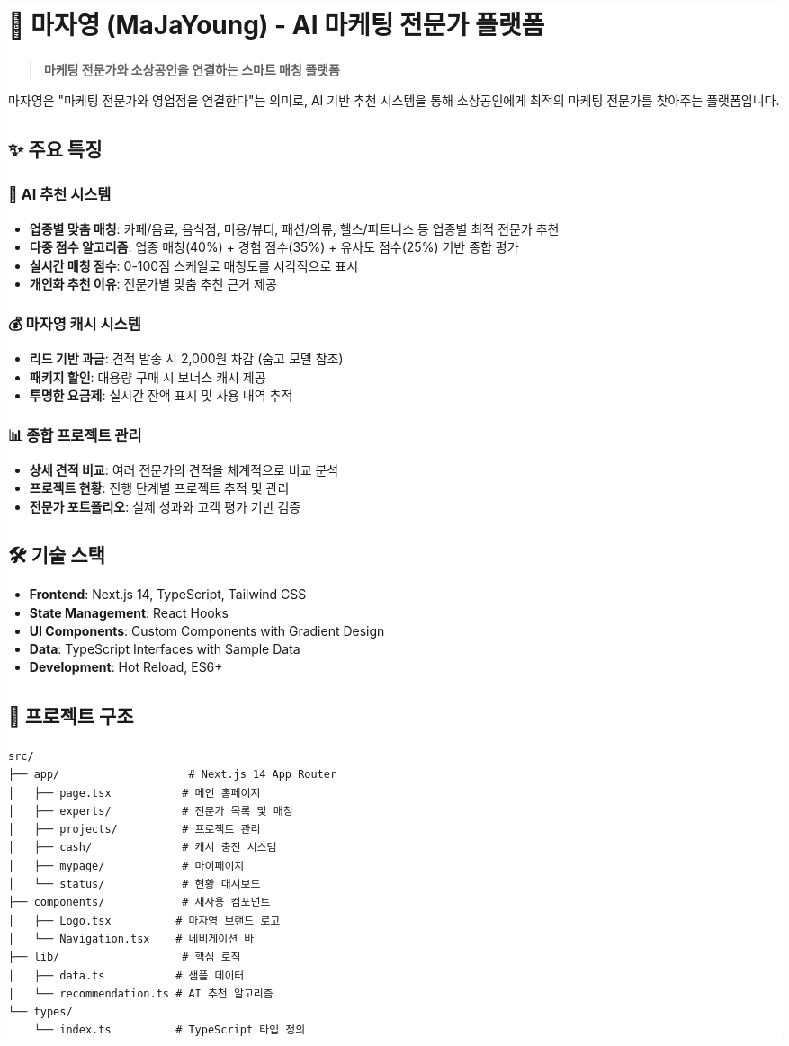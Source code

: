 # 🚀 마자영 (MaJaYoung) - AI 마케팅 전문가 플랫폼

> **마케팅 전문가와 소상공인을 연결하는 스마트 매칭 플랫폼**

마자영은 "마케팅 전문가와 영업점을 연결한다"는 의미로, AI 기반 추천 시스템을 통해 소상공인에게 최적의 마케팅 전문가를 찾아주는 플랫폼입니다.

## ✨ 주요 특징

### 🤖 AI 추천 시스템
- **업종별 맞춤 매칭**: 카페/음료, 음식점, 미용/뷰티, 패션/의류, 헬스/피트니스 등 업종별 최적 전문가 추천
- **다중 점수 알고리즘**: 업종 매칭(40%) + 경험 점수(35%) + 유사도 점수(25%) 기반 종합 평가
- **실시간 매칭 점수**: 0-100점 스케일로 매칭도를 시각적으로 표시
- **개인화 추천 이유**: 전문가별 맞춤 추천 근거 제공

### 💰 마자영 캐시 시스템
- **리드 기반 과금**: 견적 발송 시 2,000원 차감 (숨고 모델 참조)
- **패키지 할인**: 대용량 구매 시 보너스 캐시 제공
- **투명한 요금제**: 실시간 잔액 표시 및 사용 내역 추적

### 📊 종합 프로젝트 관리
- **상세 견적 비교**: 여러 전문가의 견적을 체계적으로 비교 분석
- **프로젝트 현황**: 진행 단계별 프로젝트 추적 및 관리
- **전문가 포트폴리오**: 실제 성과와 고객 평가 기반 검증

## 🛠️ 기술 스택

- **Frontend**: Next.js 14, TypeScript, Tailwind CSS
- **State Management**: React Hooks
- **UI Components**: Custom Components with Gradient Design
- **Data**: TypeScript Interfaces with Sample Data
- **Development**: Hot Reload, ES6+

## 📁 프로젝트 구조

```
src/
├── app/                    # Next.js 14 App Router
│   ├── page.tsx           # 메인 홈페이지
│   ├── experts/           # 전문가 목록 및 매칭
│   ├── projects/          # 프로젝트 관리
│   ├── cash/              # 캐시 충전 시스템
│   ├── mypage/            # 마이페이지
│   └── status/            # 현황 대시보드
├── components/            # 재사용 컴포넌트
│   ├── Logo.tsx          # 마자영 브랜드 로고
│   └── Navigation.tsx    # 네비게이션 바
├── lib/                   # 핵심 로직
│   ├── data.ts           # 샘플 데이터
│   └── recommendation.ts # AI 추천 알고리즘
└── types/
    └── index.ts          # TypeScript 타입 정의
```
